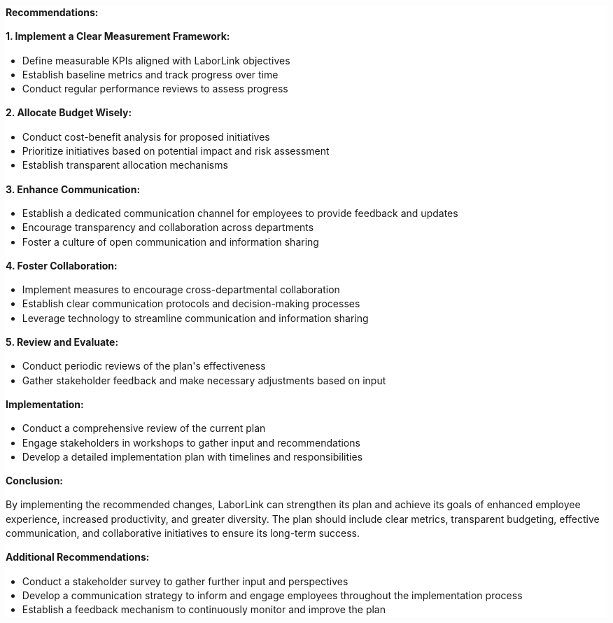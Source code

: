**Recommendations:**

**1. Implement a Clear Measurement Framework:**

* Define measurable KPIs aligned with LaborLink objectives
* Establish baseline metrics and track progress over time
* Conduct regular performance reviews to assess progress

**2. Allocate Budget Wisely:**

* Conduct cost-benefit analysis for proposed initiatives
* Prioritize initiatives based on potential impact and risk assessment
* Establish transparent allocation mechanisms

**3. Enhance Communication:**

* Establish a dedicated communication channel for employees to provide feedback and updates
* Encourage transparency and collaboration across departments
* Foster a culture of open communication and information sharing

**4. Foster Collaboration:**

* Implement measures to encourage cross-departmental collaboration
* Establish clear communication protocols and decision-making processes
* Leverage technology to streamline communication and information sharing

**5. Review and Evaluate:**

* Conduct periodic reviews of the plan's effectiveness
* Gather stakeholder feedback and make necessary adjustments based on input

**Implementation:**

* Conduct a comprehensive review of the current plan
* Engage stakeholders in workshops to gather input and recommendations
* Develop a detailed implementation plan with timelines and responsibilities

**Conclusion:**

By implementing the recommended changes, LaborLink can strengthen its plan and achieve its goals of enhanced employee experience, increased productivity, and greater diversity. The plan should include clear metrics, transparent budgeting, effective communication, and collaborative initiatives to ensure its long-term success.

**Additional Recommendations:**

* Conduct a stakeholder survey to gather further input and perspectives
* Develop a communication strategy to inform and engage employees throughout the implementation process
* Establish a feedback mechanism to continuously monitor and improve the plan

